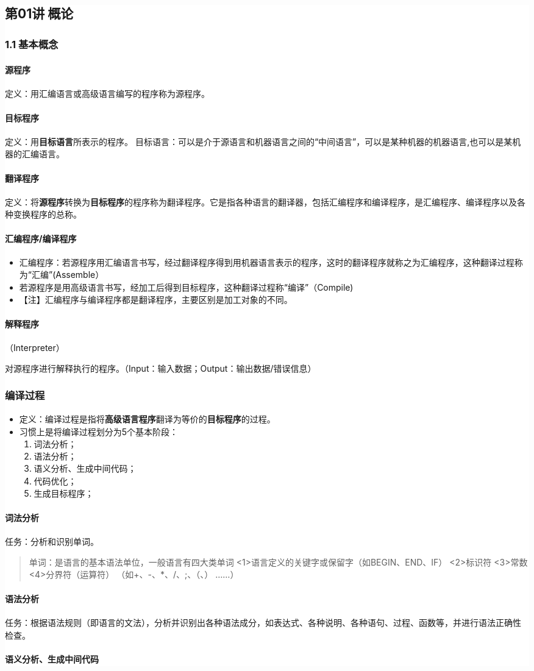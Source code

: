 ## 第01讲 概论

### 1.1 基本概念

#### 源程序

定义：用汇编语言或高级语言编写的程序称为源程序。

#### 目标程序

定义：用**目标语言**所表示的程序。
目标语言：可以是介于源语言和机器语言之间的“中间语言”，可以是某种机器的机器语言,也可以是某机器的汇编语言。

#### 翻译程序

定义：将**源程序**转换为**目标程序**的程序称为翻译程序。它是指各种语言的翻译器，包括汇编程序和编译程序，是汇编程序、编译程序以及各种变换程序的总称。

#### 汇编程序/编译程序

* 汇编程序：若源程序用汇编语言书写，经过翻译程序得到用机器语言表示的程序，这时的翻译程序就称之为汇编程序，这种翻译过程称为“汇编”(Assemble）
* 若源程序是用高级语言书写，经加工后得到目标程序，这种翻译过程称“编译”（Compile)
* 【注】汇编程序与编译程序都是翻译程序，主要区别是加工对象的不同。

#### 解释程序

（Interpreter）

对源程序进行解释执行的程序。（Input：输入数据；Output：输出数据/错误信息）

### 编译过程

* 定义：编译过程是指将**高级语言程序**翻译为等价的**目标程序**的过程。
* 习惯上是将编译过程划分为5个基本阶段：
  1. 词法分析；
  2. 语法分析；
  3. 语义分析、生成中间代码；
  4. 代码优化；
  5. 生成目标程序；

#### 词法分析

任务：分析和识别单词。

> 单词：是语言的基本语法单位，一般语言有四大类单词
> <1>语言定义的关键字或保留字（如BEGIN、END、IF）
> <2>标识符
> <3>常数
> <4>分界符（运算符） （如+、-、*、/、;、（、） ……）

#### 语法分析

任务：根据语法规则（即语言的文法），分析并识别出各种语法成分，如表达式、各种说明、各种语句、过程、函数等，并进行语法正确性检查。

#### 语义分析、生成中间代码
